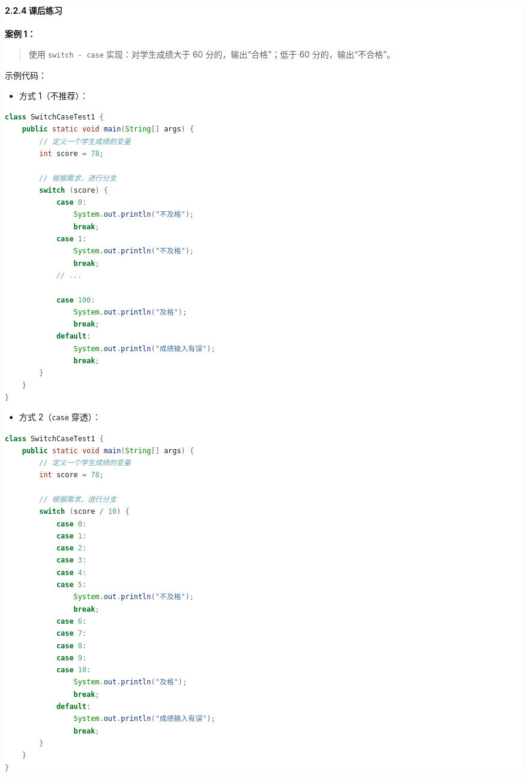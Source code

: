 #### 2.2.4 课后练习

**案例 1：**
> 使用 `switch - case` 实现：对学生成绩大于 60 分的，输出“合格”；低于 60 分的，输出“不合格”。

示例代码：
* 方式 1（不推荐）：
```java
class SwitchCaseTest1 {
    public static void main(String[] args) {
        // 定义一个学生成绩的变量
        int score = 78;

        // 根据需求，进行分支
        switch (score) {
            case 0:
                System.out.println("不及格");
                break;
            case 1:
                System.out.println("不及格");
                break;
            // ...

            case 100:
                System.out.println("及格");
                break;
            default:
                System.out.println("成绩输入有误");
                break;
        }
    }
}

```
* 方式 2（`case` 穿透）：
```java
class SwitchCaseTest1 {
    public static void main(String[] args) {
        // 定义一个学生成绩的变量
        int score = 78;

        // 根据需求，进行分支
        switch (score / 10) {
            case 0:
            case 1:
            case 2:
            case 3:
            case 4:
            case 5:
                System.out.println("不及格");
                break;
            case 6:
            case 7:
            case 8:
            case 9:
            case 10:
                System.out.println("及格");
                break;
            default:
                System.out.println("成绩输入有误");
                break;
        }
    }
}

```
